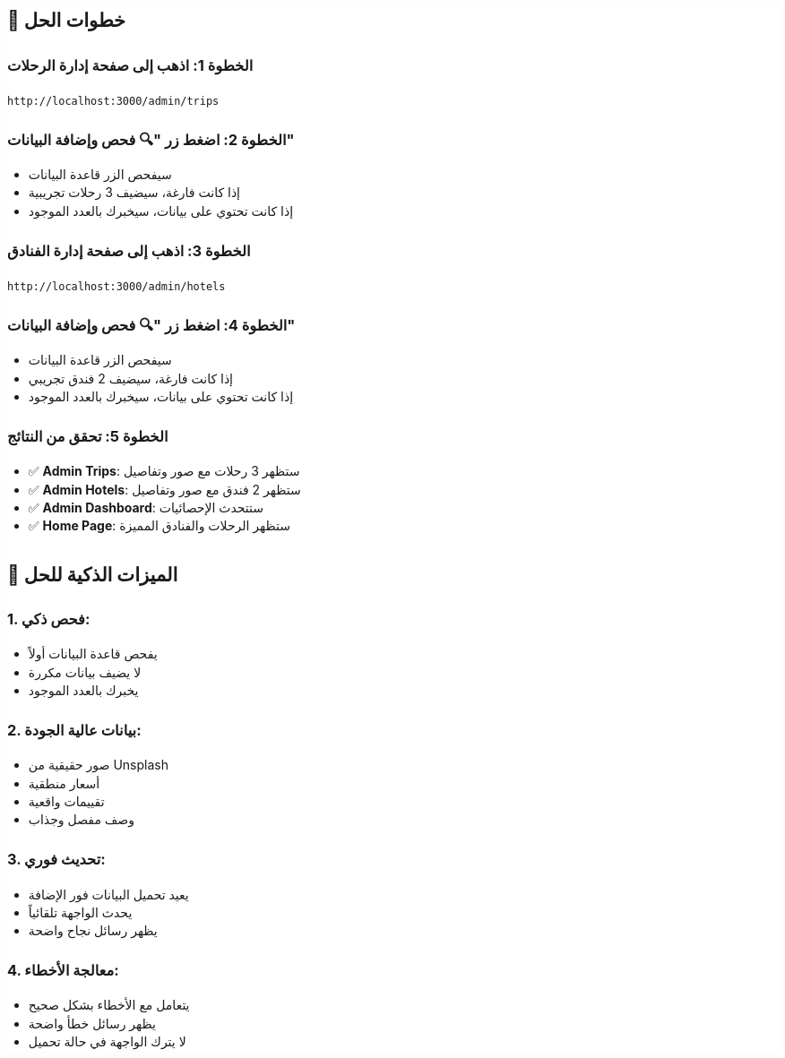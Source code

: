## 🚀 **خطوات الحل**

### **الخطوة 1: اذهب إلى صفحة إدارة الرحلات**
```
http://localhost:3000/admin/trips
```

### **الخطوة 2: اضغط زر "🔍 فحص وإضافة البيانات"**
- سيفحص الزر قاعدة البيانات
- إذا كانت فارغة، سيضيف 3 رحلات تجريبية
- إذا كانت تحتوي على بيانات، سيخبرك بالعدد الموجود

### **الخطوة 3: اذهب إلى صفحة إدارة الفنادق**
```
http://localhost:3000/admin/hotels
```

### **الخطوة 4: اضغط زر "🔍 فحص وإضافة البيانات"**
- سيفحص الزر قاعدة البيانات
- إذا كانت فارغة، سيضيف 2 فندق تجريبي
- إذا كانت تحتوي على بيانات، سيخبرك بالعدد الموجود

### **الخطوة 5: تحقق من النتائج**
- ✅ **Admin Trips**: ستظهر 3 رحلات مع صور وتفاصيل
- ✅ **Admin Hotels**: ستظهر 2 فندق مع صور وتفاصيل
- ✅ **Admin Dashboard**: ستتحدث الإحصائيات
- ✅ **Home Page**: ستظهر الرحلات والفنادق المميزة

## 🎯 **الميزات الذكية للحل**

### **1. فحص ذكي:**
- يفحص قاعدة البيانات أولاً
- لا يضيف بيانات مكررة
- يخبرك بالعدد الموجود

### **2. بيانات عالية الجودة:**
- صور حقيقية من Unsplash
- أسعار منطقية
- تقييمات واقعية
- وصف مفصل وجذاب

### **3. تحديث فوري:**
- يعيد تحميل البيانات فور الإضافة
- يحدث الواجهة تلقائياً
- يظهر رسائل نجاح واضحة

### **4. معالجة الأخطاء:**
- يتعامل مع الأخطاء بشكل صحيح
- يظهر رسائل خطأ واضحة
- لا يترك الواجهة في حالة تحميل
